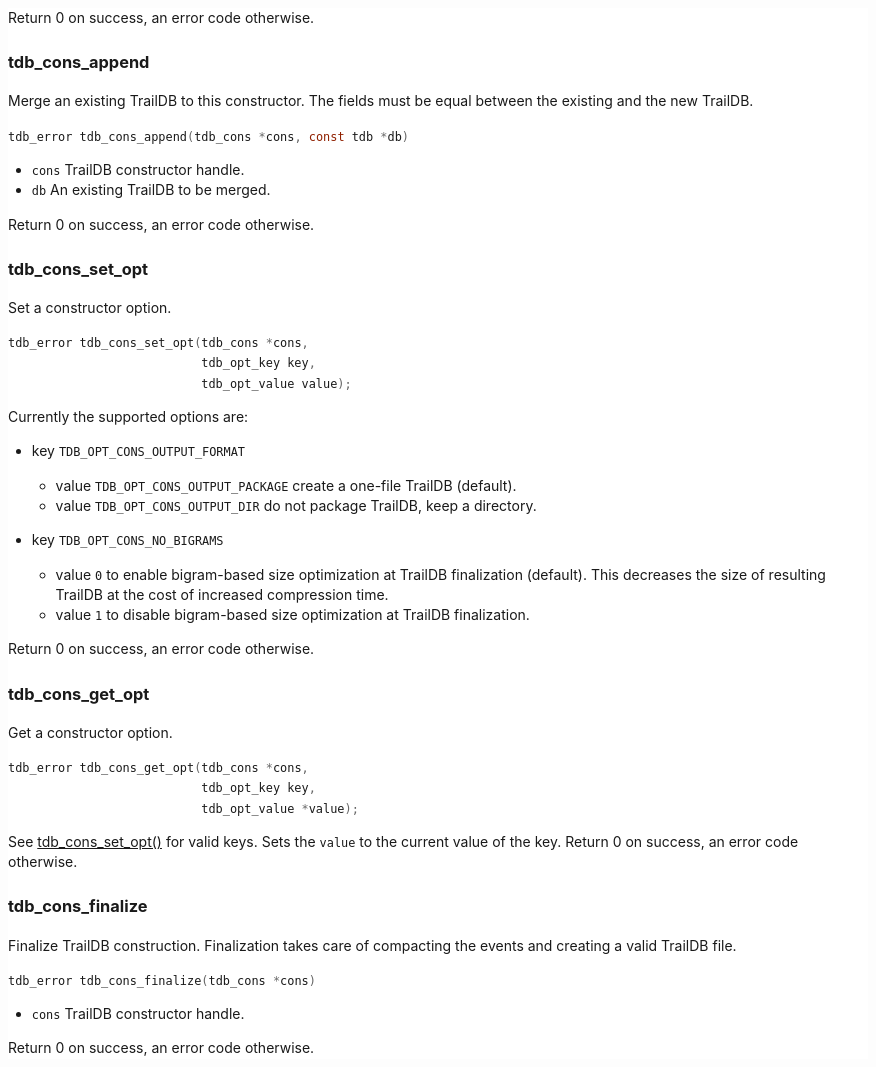 Return 0 on success, an error code otherwise.

### tdb_cons_append
Merge an existing TrailDB to this constructor. The fields must be equal
between the existing and the new TrailDB.
```c
tdb_error tdb_cons_append(tdb_cons *cons, const tdb *db)
```
* `cons` TrailDB constructor handle.
* `db` An existing TrailDB to be merged.

Return 0 on success, an error code otherwise.


### tdb_cons_set_opt
Set a constructor option.
```c
tdb_error tdb_cons_set_opt(tdb_cons *cons,
                           tdb_opt_key key,
                           tdb_opt_value value);
```
Currently the supported options are:

* key `TDB_OPT_CONS_OUTPUT_FORMAT`
    - value `TDB_OPT_CONS_OUTPUT_PACKAGE` create a one-file TrailDB (default).
    - value `TDB_OPT_CONS_OUTPUT_DIR` do not package TrailDB, keep a directory.

* key `TDB_OPT_CONS_NO_BIGRAMS`
    - value `0` to enable bigram-based size optimization at TrailDB finalization (default). This decreases the size of resulting TrailDB at the cost of increased compression time.
    - value `1` to disable bigram-based size optimization at TrailDB finalization.

Return 0 on success, an error code otherwise.

### tdb_cons_get_opt
Get a constructor option.
```c
tdb_error tdb_cons_get_opt(tdb_cons *cons,
                           tdb_opt_key key,
                           tdb_opt_value *value);
```

See [tdb_cons_set_opt()](#tdb_cons_set_opt) for valid keys. Sets the `value`
to the current value of the key. Return 0 on success, an error code otherwise.


### tdb_cons_finalize
Finalize TrailDB construction. Finalization takes care of compacting the
events and creating a valid TrailDB file.
```c
tdb_error tdb_cons_finalize(tdb_cons *cons)
```

* `cons` TrailDB constructor handle.

Return 0 on success, an error code otherwise.
